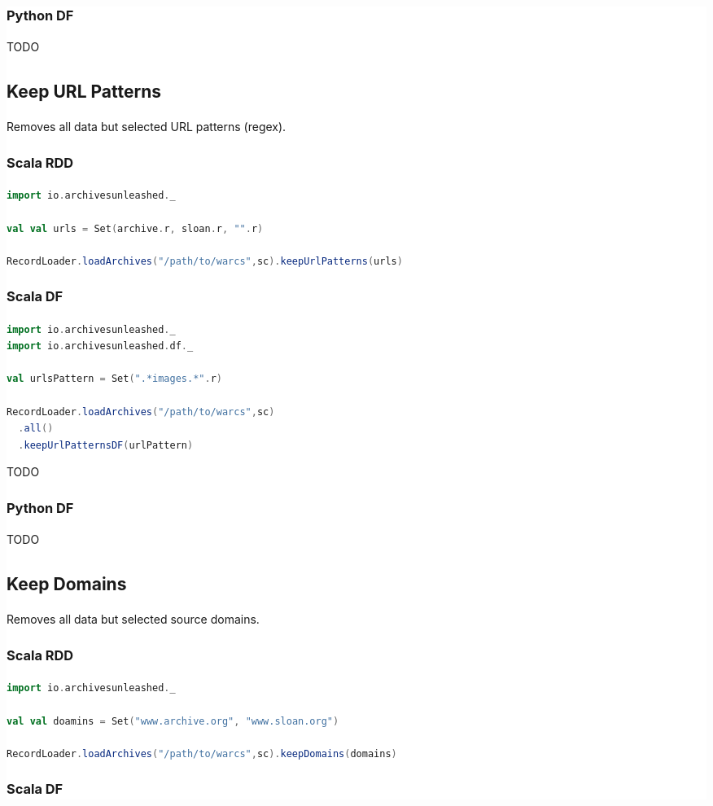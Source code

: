 ### Python DF

TODO

## Keep URL Patterns

Removes all data but selected URL patterns (regex).

### Scala RDD

```scala
import io.archivesunleashed._

val val urls = Set(archive.r, sloan.r, "".r)

RecordLoader.loadArchives("/path/to/warcs",sc).keepUrlPatterns(urls)
```

### Scala DF

```scala
import io.archivesunleashed._
import io.archivesunleashed.df._

val urlsPattern = Set(".*images.*".r)

RecordLoader.loadArchives("/path/to/warcs",sc)
  .all()
  .keepUrlPatternsDF(urlPattern)
```

TODO

### Python DF

TODO

## Keep Domains

Removes all data but selected source domains.

### Scala RDD

```scala
import io.archivesunleashed._

val val doamins = Set("www.archive.org", "www.sloan.org")

RecordLoader.loadArchives("/path/to/warcs",sc).keepDomains(domains)
```

### Scala DF
